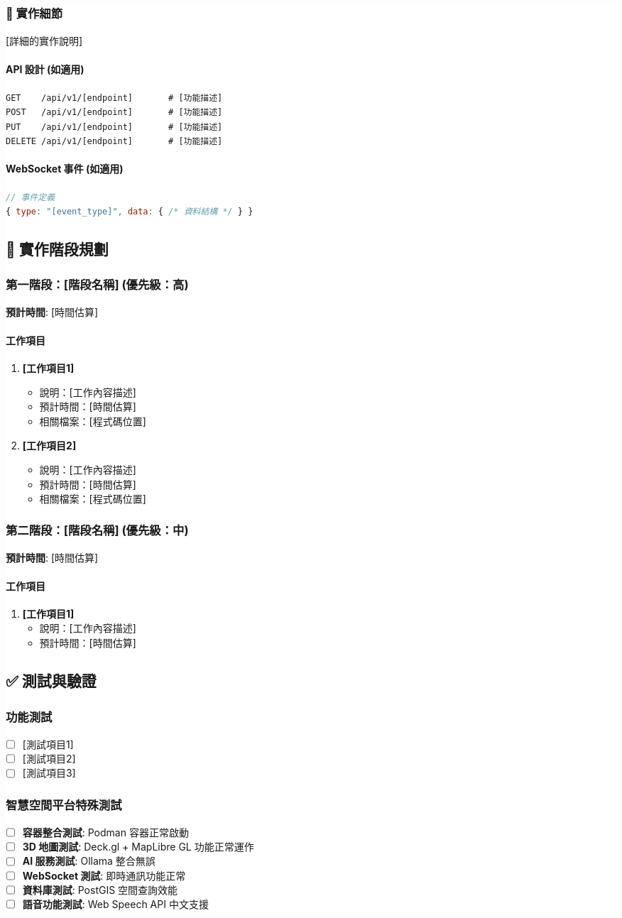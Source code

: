 ### 🔧 實作細節
[詳細的實作說明]

#### API 設計 (如適用)
```http
GET    /api/v1/[endpoint]       # [功能描述]
POST   /api/v1/[endpoint]       # [功能描述]
PUT    /api/v1/[endpoint]       # [功能描述]
DELETE /api/v1/[endpoint]       # [功能描述]
```

#### WebSocket 事件 (如適用)
```javascript
// 事件定義
{ type: "[event_type]", data: { /* 資料結構 */ } }
```

## 📅 實作階段規劃

### 第一階段：[階段名稱] (優先級：高)
**預計時間**: [時間估算]

#### 工作項目
1. **[工作項目1]**
   - 說明：[工作內容描述]
   - 預計時間：[時間估算]
   - 相關檔案：[程式碼位置]

2. **[工作項目2]**
   - 說明：[工作內容描述]
   - 預計時間：[時間估算]
   - 相關檔案：[程式碼位置]

### 第二階段：[階段名稱] (優先級：中)
**預計時間**: [時間估算]

#### 工作項目
1. **[工作項目1]**
   - 說明：[工作內容描述]
   - 預計時間：[時間估算]

## ✅ 測試與驗證

### 功能測試
- [ ] [測試項目1]
- [ ] [測試項目2]
- [ ] [測試項目3]

### 智慧空間平台特殊測試
- [ ] **容器整合測試**: Podman 容器正常啟動
- [ ] **3D 地圖測試**: Deck.gl + MapLibre GL 功能正常運作
- [ ] **AI 服務測試**: Ollama 整合無誤
- [ ] **WebSocket 測試**: 即時通訊功能正常
- [ ] **資料庫測試**: PostGIS 空間查詢效能
- [ ] **語音功能測試**: Web Speech API 中文支援
